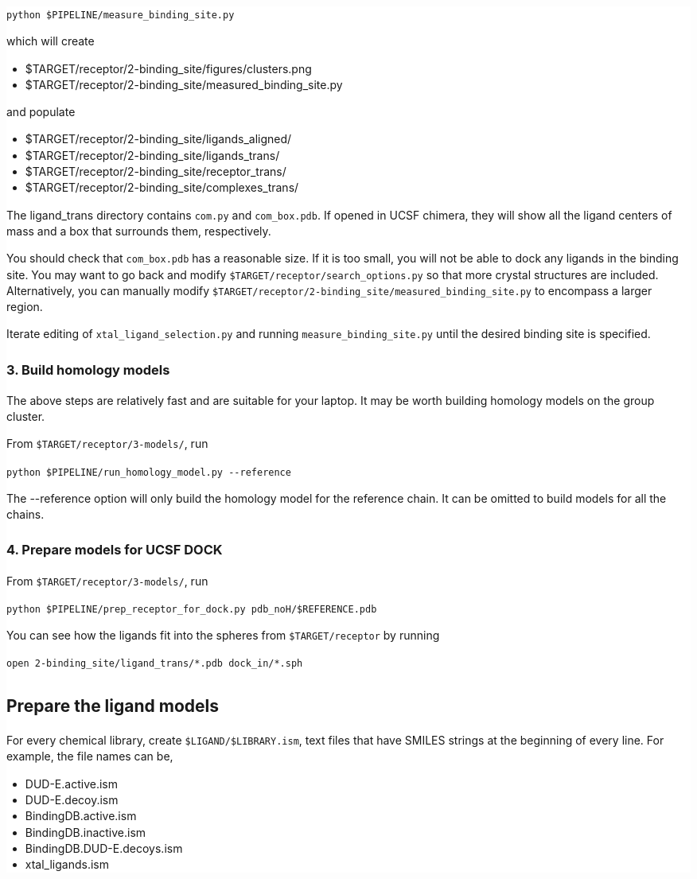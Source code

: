     python $PIPELINE/measure_binding_site.py

which will create 

 - $TARGET/receptor/2-binding_site/figures/clusters.png 
 - $TARGET/receptor/2-binding_site/measured_binding_site.py
 
and populate

 - $TARGET/receptor/2-binding_site/ligands_aligned/
 - $TARGET/receptor/2-binding_site/ligands_trans/
 - $TARGET/receptor/2-binding_site/receptor_trans/
 - $TARGET/receptor/2-binding_site/complexes_trans/

The ligand_trans directory contains `com.py` and `com_box.pdb`. If opened in UCSF chimera, they will show all the ligand centers of mass and a box that surrounds them, respectively. 

You should check that `com_box.pdb` has a reasonable size. If it is too small, you will not be able to dock any ligands in the binding site. You may want to go back and modify `$TARGET/receptor/search_options.py` 
so that more crystal structures are included. Alternatively, you can manually modify `$TARGET/receptor/2-binding_site/measured_binding_site.py` to encompass a larger region.

Iterate editing of `xtal_ligand_selection.py` and running `measure_binding_site.py` until the desired binding site is specified.

### 3. Build homology models

The above steps are relatively fast and are suitable for your laptop. 
It may be worth building homology models on the group cluster.

From `$TARGET/receptor/3-models/`, run 

    python $PIPELINE/run_homology_model.py --reference

The --reference option will only build the homology model for the reference chain.
It can be omitted to build models for all the chains.

### 4. Prepare models for UCSF DOCK

From `$TARGET/receptor/3-models/`, run 

    python $PIPELINE/prep_receptor_for_dock.py pdb_noH/$REFERENCE.pdb

You can see how the ligands fit into the spheres from `$TARGET/receptor` by running

    open 2-binding_site/ligand_trans/*.pdb dock_in/*.sph 

## Prepare the ligand models

For every chemical library, create `$LIGAND/$LIBRARY.ism`, text files that have SMILES strings at the beginning of every line. For example, the file names can be,

 - DUD-E.active.ism
 - DUD-E.decoy.ism
 - BindingDB.active.ism
 - BindingDB.inactive.ism
 - BindingDB.DUD-E.decoys.ism
 - xtal_ligands.ism
